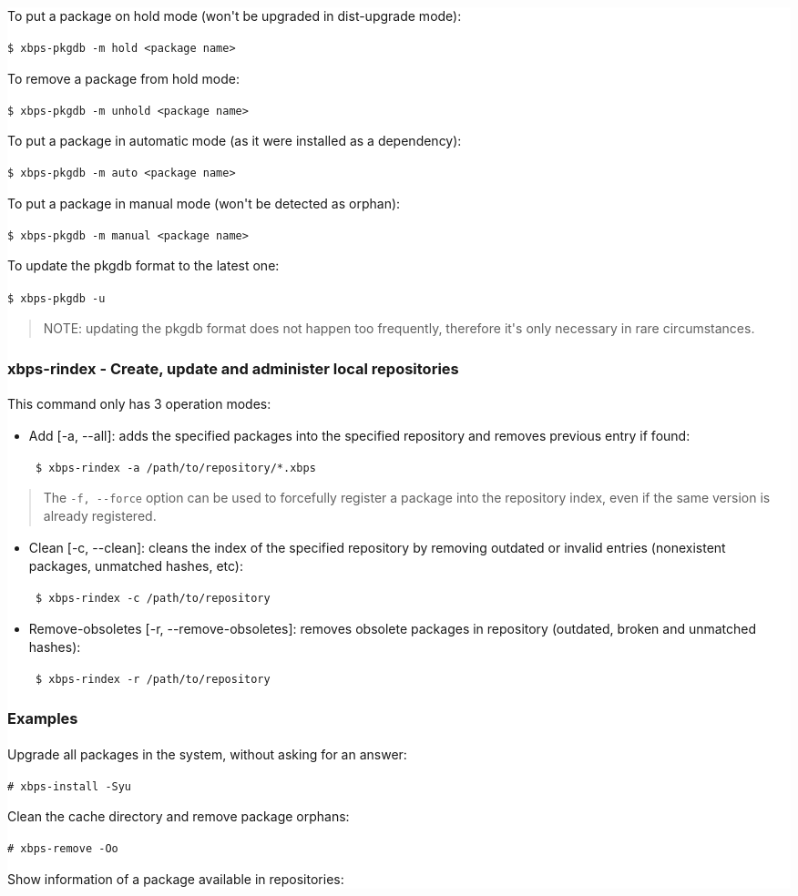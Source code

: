 To put a package on hold mode (won't be upgraded in dist-upgrade mode):

    $ xbps-pkgdb -m hold <package name>

To remove a package from hold mode:

    $ xbps-pkgdb -m unhold <package name>

To put a package in automatic mode (as it were installed as a dependency):

    $ xbps-pkgdb -m auto <package name>

To put a package in manual mode (won't be detected as orphan):

    $ xbps-pkgdb -m manual <package name>

To update the pkgdb format to the latest one:

    $ xbps-pkgdb -u

> NOTE: updating the pkgdb format does not happen too frequently, therefore it's only necessary in rare circumstances.

### xbps-rindex - Create, update and administer local repositories

This command only has 3 operation modes:

 * Add [-a, --all]: adds the specified packages into the specified repository and removes previous entry if found:

        $ xbps-rindex -a /path/to/repository/*.xbps

> The `-f, --force` option can be used to forcefully register a package into the repository index, even if the same version is already registered.

 * Clean [-c, --clean]: cleans the index of the specified repository by removing outdated or invalid entries (nonexistent packages, unmatched hashes, etc):

        $ xbps-rindex -c /path/to/repository

 * Remove-obsoletes [-r, --remove-obsoletes]: removes obsolete packages in repository (outdated, broken and unmatched hashes):

        $ xbps-rindex -r /path/to/repository

### Examples

Upgrade all packages in the system, without asking for an answer:

    # xbps-install -Syu

Clean the cache directory and remove package orphans:

    # xbps-remove -Oo

Show information of a package available in repositories:
